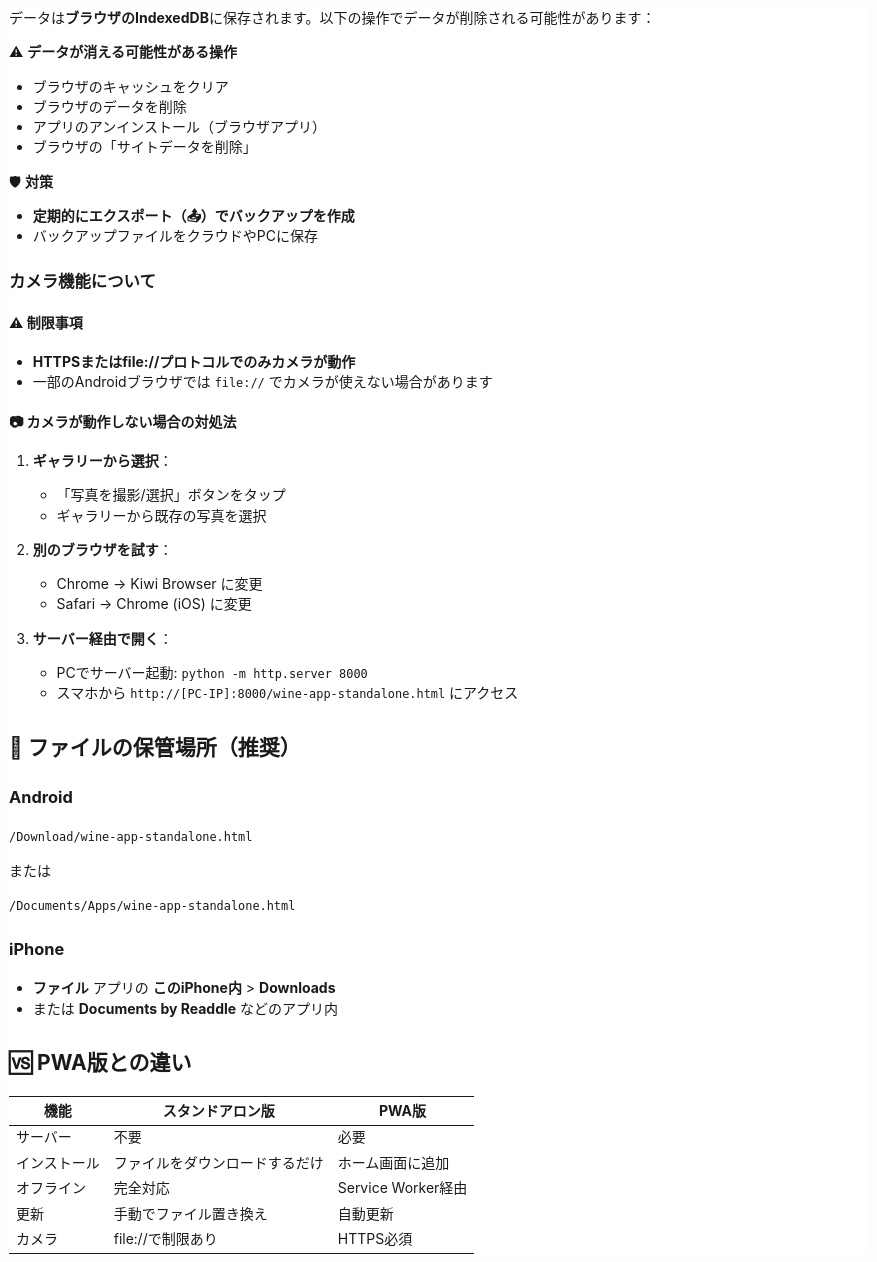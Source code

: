 データは**ブラウザのIndexedDB**に保存されます。以下の操作でデータが削除される可能性があります：

⚠️ **データが消える可能性がある操作**
- ブラウザのキャッシュをクリア
- ブラウザのデータを削除
- アプリのアンインストール（ブラウザアプリ）
- ブラウザの「サイトデータを削除」

🛡️ **対策**
- **定期的にエクスポート（📤）でバックアップを作成**
- バックアップファイルをクラウドやPCに保存

### カメラ機能について

#### ⚠️ 制限事項
- **HTTPSまたはfile://プロトコルでのみカメラが動作**
- 一部のAndroidブラウザでは `file://` でカメラが使えない場合があります

#### 📷 カメラが動作しない場合の対処法

1. **ギャラリーから選択**：
   - 「写真を撮影/選択」ボタンをタップ
   - ギャラリーから既存の写真を選択

2. **別のブラウザを試す**：
   - Chrome → Kiwi Browser に変更
   - Safari → Chrome (iOS) に変更

3. **サーバー経由で開く**：
   - PCでサーバー起動: `python -m http.server 8000`
   - スマホから `http://[PC-IP]:8000/wine-app-standalone.html` にアクセス

## 📂 ファイルの保管場所（推奨）

### Android
```
/Download/wine-app-standalone.html
```
または
```
/Documents/Apps/wine-app-standalone.html
```

### iPhone
- **ファイル** アプリの **このiPhone内** > **Downloads**
- または **Documents by Readdle** などのアプリ内

## 🆚 PWA版との違い

| 機能 | スタンドアロン版 | PWA版 |
|------|----------------|-------|
| サーバー | 不要 | 必要 |
| インストール | ファイルをダウンロードするだけ | ホーム画面に追加 |
| オフライン | 完全対応 | Service Worker経由 |
| 更新 | 手動でファイル置き換え | 自動更新 |
| カメラ | file://で制限あり | HTTPS必須 |
